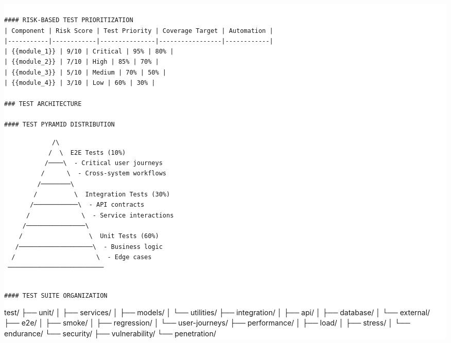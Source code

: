 ```

#### RISK-BASED TEST PRIORITIZATION
| Component | Risk Score | Test Priority | Coverage Target | Automation |
|-----------|------------|---------------|-----------------|------------|
| {{module_1}} | 9/10 | Critical | 95% | 80% |
| {{module_2}} | 7/10 | High | 85% | 70% |
| {{module_3}} | 5/10 | Medium | 70% | 50% |
| {{module_4}} | 3/10 | Low | 60% | 30% |

### TEST ARCHITECTURE

#### TEST PYRAMID DISTRIBUTION
```

                 /\
                /  \  E2E Tests (10%)
               /────\  - Critical user journeys
              /      \  - Cross-system workflows
             /────────\
            /          \  Integration Tests (30%)
           /────────────\  - API contracts
          /              \  - Service interactions
         /────────────────\
        /                  \  Unit Tests (60%)
       /────────────────────\  - Business logic
      /                      \  - Edge cases
     ──────────────────────────

```

#### TEST SUITE ORGANIZATION
```

test/
├── unit/
│ ├── services/
│ ├── models/
│ └── utilities/
├── integration/
│ ├── api/
│ ├── database/
│ └── external/
├── e2e/
│ ├── smoke/
│ ├── regression/
│ └── user-journeys/
├── performance/
│ ├── load/
│ ├── stress/
│ └── endurance/
└── security/
├── vulnerability/
└── penetration/
